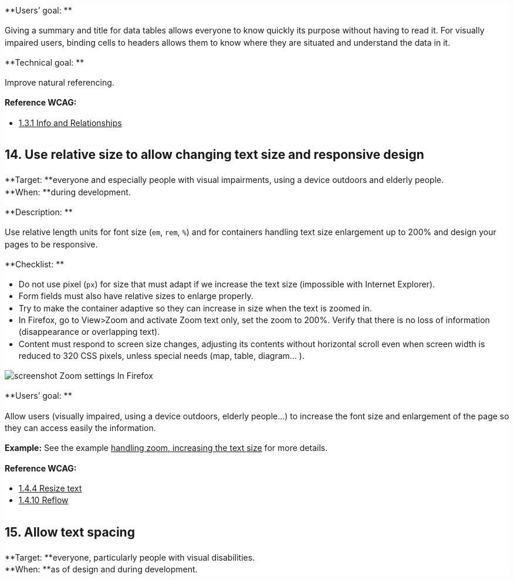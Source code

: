 **Users’ goal: **

Giving a summary and title for data tables allows everyone to know quickly its purpose without having to read it. For visually impaired users, binding cells to headers allows them to know where they are situated and understand the data in it.

**Technical goal: **

Improve natural referencing.

**Reference <abbr>WCAG</abbr>:**  
- <a href="https://www.w3.org/TR/WCAG21/#info-and-relationships">1.3.1 Info and Relationships</a>

## 14. Use relative size to allow changing text size and responsive design

**Target: **everyone and especially people with visual impairments, using a device outdoors and elderly people.  
**When: **during development.

**Description: **

Use relative length units for font size (`em`, `rem`, `%`) and for containers handling text size enlargement up to 200% and design your pages to be responsive.

**Checklist: **

- Do not use pixel (`px`) for size that must adapt if we increase the text size (impossible with Internet Explorer).
- Form fields must also have relative sizes to enlarge properly.
- Try to make the container adaptive so they can increase in size when the text is zoomed in.
- In Firefox, go to View>Zoom and activate Zoom text only, set the zoom to 200%. Verify that there is no loss of information (disappearance or overlapping text).
- Content must respond to screen size changes, adjusting its contents without horizontal scroll even when screen width is reduced to 320 CSS pixels, unless special needs (map, table, diagram… ).

![screenshot Zoom settings In Firefox](./images/zoom-200.png)

**Users’ goal: **

Allow users (visually impaired, using a device outdoors, elderly people…) to increase the font size and enlargement of the page so they can access easily the information.

**Example:** 
See the example [handling zoom, increasing the text size](./exemples/zoom/index.html) for more details.

**Reference <abbr>WCAG</abbr>:**  
- <a href="https://www.w3.org/TR/WCAG21/#resize-text">1.4.4 Resize text</a>
- <a href="https://www.w3.org/TR/WCAG21/#reflow">1.4.10 Reflow</a>

## 15. Allow text spacing

**Target: **everyone, particularly people with visual disabilities.  
**When: **as of design and during development.
